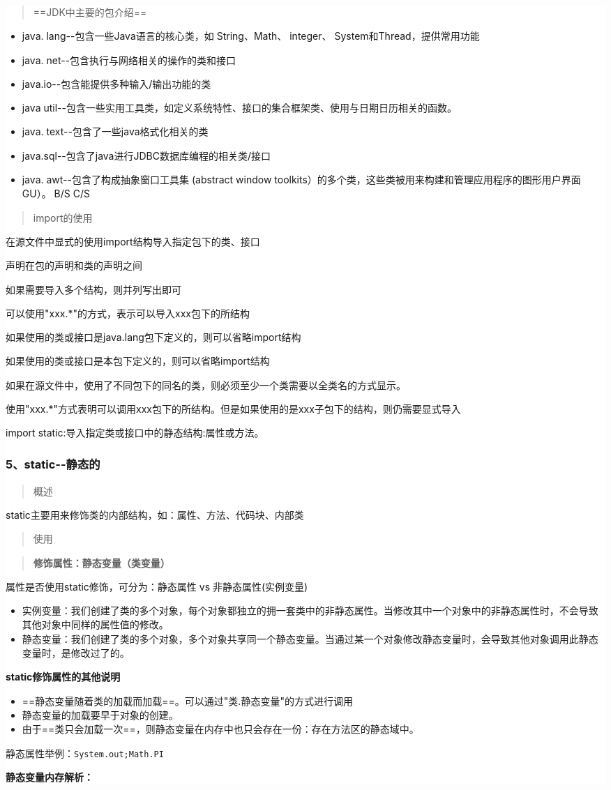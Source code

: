 > ==JDK中主要的包介绍==

- java. lang--包含一些Java语言的核心类，如 String、Math、 integer、 System和Thread，提供常用功能
- java. net--包含执行与网络相关的操作的类和接口
- java.io--包含能提供多种输入/输出功能的类

- java util--包含一些实用工具类，如定义系统特性、接口的集合框架类、使用与日期日历相关的函数。

- java. text--包含了一些java格式化相关的类

- java.sql--包含了java进行JDBC数据库编程的相关类/接口

- java. awt--包含了构成抽象窗口工具集 (abstract window toolkits）的多个类，这些类被用来构建和管理应用程序的图形用户界面GU）。 B/S C/S

> import的使用

在源文件中显式的使用import结构导入指定包下的类、接口

声明在包的声明和类的声明之间

如果需要导入多个结构，则并列写出即可

可以使用"xxx.*"的方式，表示可以导入xxx包下的所结构

如果使用的类或接口是java.lang包下定义的，则可以省略import结构

如果使用的类或接口是本包下定义的，则可以省略import结构

如果在源文件中，使用了不同包下的同名的类，则必须至少一个类需要以全类名的方式显示。

使用"xxx.*"方式表明可以调用xxx包下的所结构。但是如果使用的是xxx子包下的结构，则仍需要显式导入

import static:导入指定类或接口中的静态结构:属性或方法。

### 5、static--静态的

> 概述

static主要用来修饰类的内部结构，如：属性、方法、代码块、内部类

> 使用

>**修饰属性：静态变量（类变量）**

属性是否使用static修饰，可分为：静态属性 vs 非静态属性(实例变量)

- 实例变量：我们创建了类的多个对象，每个对象都独立的拥一套类中的非静态属性。当修改其中一个对象中的非静态属性时，不会导致其他对象中同样的属性值的修改。
- 静态变量：我们创建了类的多个对象，多个对象共享同一个静态变量。当通过某一个对象修改静态变量时，会导致其他对象调用此静态变量时，是修改过了的。

**static修饰属性的其他说明**

- ==静态变量随着类的加载而加载==。可以通过"类.静态变量"的方式进行调用
- 静态变量的加载要早于对象的创建。
- 由于==类只会加载一次==，则静态变量在内存中也只会存在一份：存在方法区的静态域中。

静态属性举例：`System.out;Math.PI`

**静态变量内存解析：**
